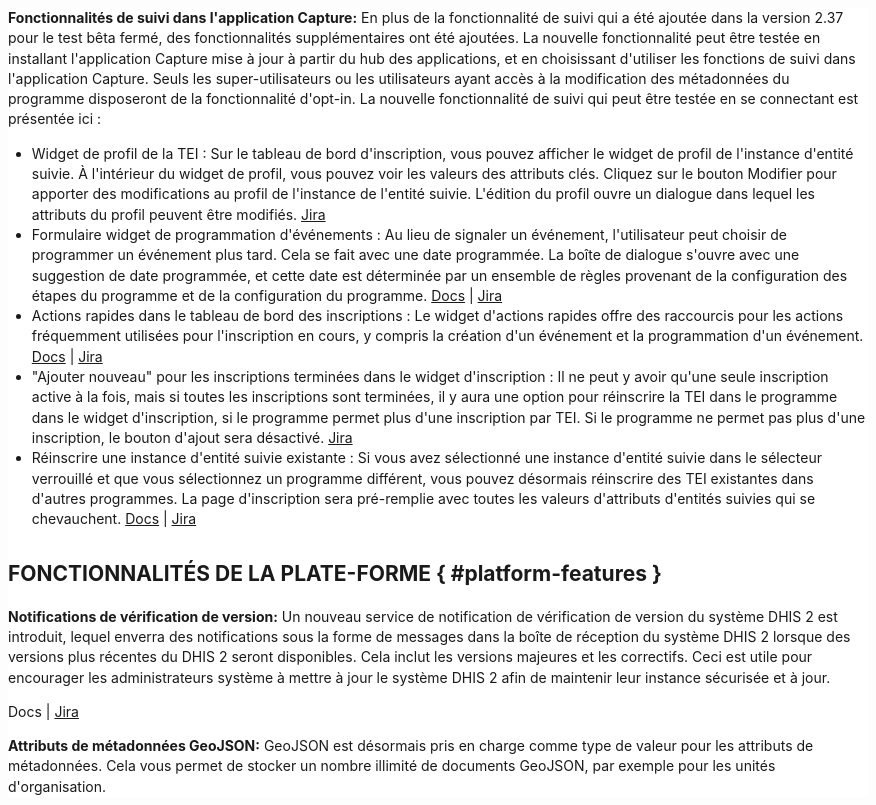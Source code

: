**Fonctionnalités de suivi dans l'application Capture:** En plus de la fonctionnalité de suivi qui a été ajoutée dans la version 2.37 pour le test bêta fermé, des fonctionnalités supplémentaires ont été ajoutées. La nouvelle fonctionnalité peut être testée en installant l'application Capture mise à jour à partir du hub des applications, et en choisissant d'utiliser les fonctions de suivi dans l'application Capture. Seuls les super-utilisateurs ou les utilisateurs ayant accès à la modification des métadonnées du programme disposeront de la fonctionnalité d'opt-in. La nouvelle fonctionnalité de suivi qui peut être testée en se connectant est présentée ici :

-   Widget de profil de la TEI : Sur le tableau de bord d'inscription, vous pouvez afficher le widget de profil de l'instance d'entité suivie. À l'intérieur du widget de profil, vous pouvez voir les valeurs des attributs clés. Cliquez sur le bouton Modifier pour apporter des modifications au profil de l'instance de l'entité suivie. L'édition du profil ouvre un dialogue dans lequel les attributs du profil peuvent être modifiés. 
    [Jira](https://jira.dhis2.org/browse/DHIS2-10946)
-   Formulaire widget de programmation d'événements : Au lieu de signaler un événement, l'utilisateur peut choisir de programmer un événement plus tard. Cela se fait avec une date programmée. La boîte de dialogue s'ouvre avec une suggestion de date programmée, et cette date est déterminée par un ensemble de règles provenant de la configuration des étapes du programme et de la configuration du programme. 
    [Docs](https://docs.dhis2.org/en/use/user-guides/dhis-core-version-master/tracking-individual-level-data/capture.html#schedule-event-widget-form) | [Jira](https://jira.dhis2.org/browse/DHIS2-11861)
-   Actions rapides dans le tableau de bord des inscriptions : Le widget d'actions rapides offre des raccourcis pour les actions fréquemment utilisées pour l'inscription en cours, y compris la création d'un événement et la programmation d'un événement. 
    [Docs](https://docs.dhis2.org/en/use/user-guides/dhis-core-version-master/tracking-individual-level-data/capture.html#quick-actions) | [Jira](https://jira.dhis2.org/browse/DHIS2-11953)
-   "Ajouter nouveau" pour les inscriptions terminées dans le widget d'inscription : Il ne peut y avoir qu'une seule inscription active à la fois, mais si toutes les inscriptions sont terminées, il y aura une option pour réinscrire la TEI dans le programme dans le widget d'inscription, si le programme permet plus d'une inscription par TEI. Si le programme ne permet pas plus d'une inscription, le bouton d'ajout sera désactivé. [Jira](https://jira.dhis2.org/browse/DHIS2-12141)
-   Réinscrire une instance d'entité suivie existante : Si vous avez sélectionné une instance d'entité suivie dans le sélecteur verrouillé et que vous sélectionnez un programme différent, vous pouvez désormais réinscrire des TEI existantes dans d'autres programmes. La page d'inscription sera pré-remplie avec toutes les valeurs d'attributs d'entités suivies qui se chevauchent. 
    [Docs](https://docs.dhis2.org/en/use/user-guides/dhis-core-version-master/tracking-individual-level-data/capture.html#re-enroll-an-existing-tracked-entity-instance) | [Jira](https://jira.dhis2.org/browse/DHIS2-12141)

## FONCTIONNALITÉS DE LA PLATE-FORME { #platform-features }

**Notifications de vérification de version:** Un nouveau service de notification de vérification de version du système DHIS 2 est introduit, lequel enverra des notifications sous la forme de messages dans la boîte de réception du système DHIS 2 lorsque des versions plus récentes du DHIS 2 seront disponibles. Cela inclut les versions majeures et les correctifs. Ceci est utile pour encourager les administrateurs système à mettre à jour le système DHIS 2 afin de maintenir leur instance sécurisée et à jour.

Docs | [Jira](https://jira.dhis2.org/browse/DHIS2-9897)

**Attributs de métadonnées GeoJSON:** GeoJSON est désormais pris en charge comme type de valeur pour les attributs de métadonnées. Cela vous permet de stocker un nombre illimité de documents GeoJSON, par exemple pour les unités d'organisation.
